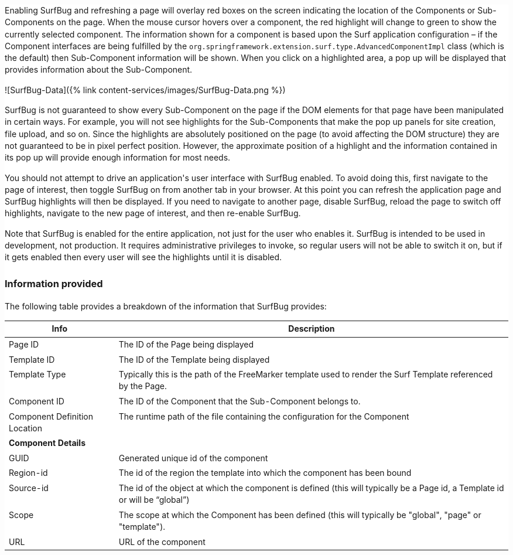 Enabling SurfBug and refreshing a page will overlay red boxes on the screen indicating the location of the Components or 
Sub-Components on the page. When the mouse cursor hovers over a component, the red highlight will change to green to 
show the currently selected component. The information shown for a component is based upon the Surf application configuration 
– if the Component interfaces are being fulfilled by the `org.springframework.extension.surf.type.AdvancedComponentImpl` 
class (which is the default) then Sub-Component information will be shown. When you click on a highlighted area, a 
pop up will be displayed that provides information about the Sub-Component.

![SurfBug-Data]({% link content-services/images/SurfBug-Data.png %})

SurfBug is not guaranteed to show every Sub-Component on the page if the DOM elements for that page have been manipulated 
in certain ways. For example, you will not see highlights for the Sub-Components that make the pop up panels for site creation, 
file upload, and so on. Since the highlights are absolutely positioned on the page (to avoid affecting the DOM structure) 
they are not guaranteed to be in pixel perfect position. However, the approximate position of a highlight and the 
information contained in its pop up will provide enough information for most needs.

You should not attempt to drive an application's user interface with SurfBug enabled. To avoid doing this, first navigate 
to the page of interest, then toggle SurfBug on from another tab in your browser. At this point you can refresh the 
application page and SurfBug highlights will then be displayed. If you need to navigate to another page, disable SurfBug, 
reload the page to switch off highlights, navigate to the new page of interest, and then re-enable SurfBug.

Note that SurfBug is enabled for the entire application, not just for the user who enables it. SurfBug is intended to 
be used in development, not production. It requires administrative privileges to invoke, so regular users will not be 
able to switch it on, but if it gets enabled then every user will see the highlights until it is disabled.

### Information provided

The following table provides a breakdown of the information that SurfBug provides:

|Info|Description|
|-------|------------|
|Page ID|The ID of the Page being displayed|
|Template ID|The ID of the Template being displayed|
|Template Type|Typically this is the path of the FreeMarker template used to render the Surf Template referenced by the Page.|
|Component ID|The ID of the Component that the Sub-Component belongs to.|
|Component Definition Location|The runtime path of the file containing the configuration for the Component|
|**Component Details**| |
|GUID|Generated unique id of the component|
|Region-id|The id of the region the template into which the component has been bound|
|Source-id|The id of the object at which the component is defined (this will typically be a Page id, a Template id or will be “global”)|
|Scope|The scope at which the Component has been defined (this will typically be "global", "page" or "template").|
|URL|URL of the component|